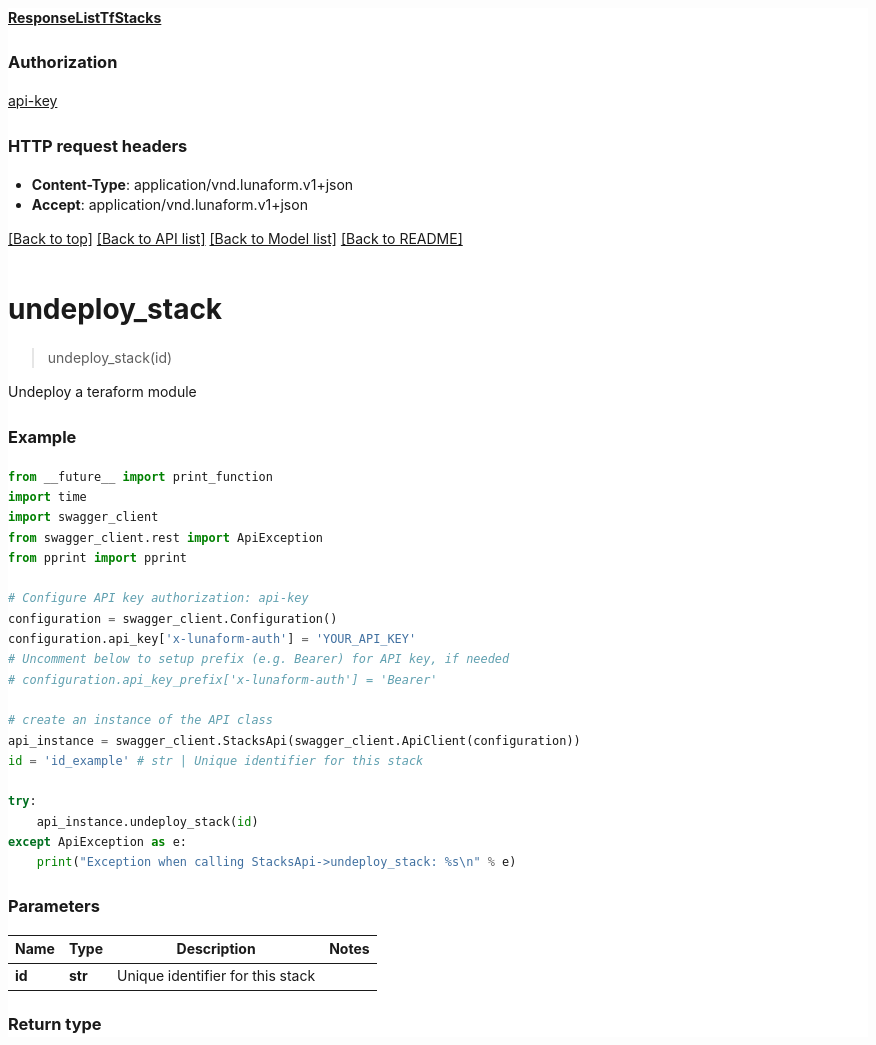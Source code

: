 [**ResponseListTfStacks**](ResponseListTfStacks.md)

### Authorization

[api-key](../README.md#api-key)

### HTTP request headers

 - **Content-Type**: application/vnd.lunaform.v1+json
 - **Accept**: application/vnd.lunaform.v1+json

[[Back to top]](#) [[Back to API list]](../README.md#documentation-for-api-endpoints) [[Back to Model list]](../README.md#documentation-for-models) [[Back to README]](../README.md)

# **undeploy_stack**
> undeploy_stack(id)



Undeploy a teraform module

### Example
```python
from __future__ import print_function
import time
import swagger_client
from swagger_client.rest import ApiException
from pprint import pprint

# Configure API key authorization: api-key
configuration = swagger_client.Configuration()
configuration.api_key['x-lunaform-auth'] = 'YOUR_API_KEY'
# Uncomment below to setup prefix (e.g. Bearer) for API key, if needed
# configuration.api_key_prefix['x-lunaform-auth'] = 'Bearer'

# create an instance of the API class
api_instance = swagger_client.StacksApi(swagger_client.ApiClient(configuration))
id = 'id_example' # str | Unique identifier for this stack

try:
    api_instance.undeploy_stack(id)
except ApiException as e:
    print("Exception when calling StacksApi->undeploy_stack: %s\n" % e)
```

### Parameters

Name | Type | Description  | Notes
------------- | ------------- | ------------- | -------------
 **id** | **str**| Unique identifier for this stack | 

### Return type
